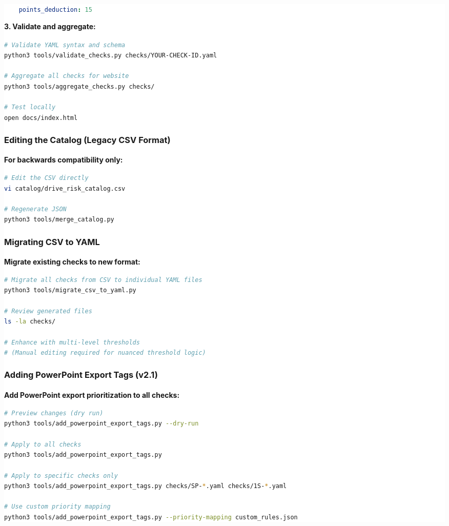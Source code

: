 ```yaml
    points_deduction: 15
```

**3. Validate and aggregate:**
```bash
# Validate YAML syntax and schema
python3 tools/validate_checks.py checks/YOUR-CHECK-ID.yaml

# Aggregate all checks for website
python3 tools/aggregate_checks.py checks/

# Test locally
open docs/index.html
```

### Editing the Catalog (Legacy CSV Format)

**For backwards compatibility only:**
```bash
# Edit the CSV directly
vi catalog/drive_risk_catalog.csv

# Regenerate JSON
python3 tools/merge_catalog.py
```

### Migrating CSV to YAML

**Migrate existing checks to new format:**
```bash
# Migrate all checks from CSV to individual YAML files
python3 tools/migrate_csv_to_yaml.py

# Review generated files
ls -la checks/

# Enhance with multi-level thresholds
# (Manual editing required for nuanced threshold logic)
```

### Adding PowerPoint Export Tags (v2.1)

**Add PowerPoint export prioritization to all checks:**
```bash
# Preview changes (dry run)
python3 tools/add_powerpoint_export_tags.py --dry-run

# Apply to all checks
python3 tools/add_powerpoint_export_tags.py

# Apply to specific checks only
python3 tools/add_powerpoint_export_tags.py checks/SP-*.yaml checks/1S-*.yaml

# Use custom priority mapping
python3 tools/add_powerpoint_export_tags.py --priority-mapping custom_rules.json
```
